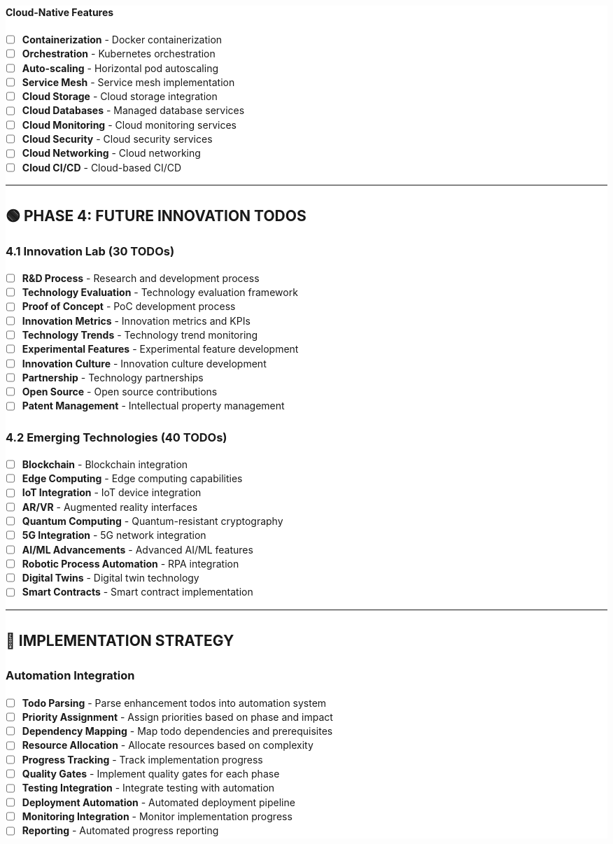 #### **Cloud-Native Features**

- [ ] **Containerization** - Docker containerization
- [ ] **Orchestration** - Kubernetes orchestration
- [ ] **Auto-scaling** - Horizontal pod autoscaling
- [ ] **Service Mesh** - Service mesh implementation
- [ ] **Cloud Storage** - Cloud storage integration
- [ ] **Cloud Databases** - Managed database services
- [ ] **Cloud Monitoring** - Cloud monitoring services
- [ ] **Cloud Security** - Cloud security services
- [ ] **Cloud Networking** - Cloud networking
- [ ] **Cloud CI/CD** - Cloud-based CI/CD

---

## 🟢 **PHASE 4: FUTURE INNOVATION TODOS**

### **4.1 Innovation Lab (30 TODOs)**

- [ ] **R&D Process** - Research and development process
- [ ] **Technology Evaluation** - Technology evaluation framework
- [ ] **Proof of Concept** - PoC development process
- [ ] **Innovation Metrics** - Innovation metrics and KPIs
- [ ] **Technology Trends** - Technology trend monitoring
- [ ] **Experimental Features** - Experimental feature development
- [ ] **Innovation Culture** - Innovation culture development
- [ ] **Partnership** - Technology partnerships
- [ ] **Open Source** - Open source contributions
- [ ] **Patent Management** - Intellectual property management

### **4.2 Emerging Technologies (40 TODOs)**

- [ ] **Blockchain** - Blockchain integration
- [ ] **Edge Computing** - Edge computing capabilities
- [ ] **IoT Integration** - IoT device integration
- [ ] **AR/VR** - Augmented reality interfaces
- [ ] **Quantum Computing** - Quantum-resistant cryptography
- [ ] **5G Integration** - 5G network integration
- [ ] **AI/ML Advancements** - Advanced AI/ML features
- [ ] **Robotic Process Automation** - RPA integration
- [ ] **Digital Twins** - Digital twin technology
- [ ] **Smart Contracts** - Smart contract implementation

---

## 🎯 **IMPLEMENTATION STRATEGY**

### **Automation Integration**

- [ ] **Todo Parsing** - Parse enhancement todos into automation system
- [ ] **Priority Assignment** - Assign priorities based on phase and impact
- [ ] **Dependency Mapping** - Map todo dependencies and prerequisites
- [ ] **Resource Allocation** - Allocate resources based on complexity
- [ ] **Progress Tracking** - Track implementation progress
- [ ] **Quality Gates** - Implement quality gates for each phase
- [ ] **Testing Integration** - Integrate testing with automation
- [ ] **Deployment Automation** - Automated deployment pipeline
- [ ] **Monitoring Integration** - Monitor implementation progress
- [ ] **Reporting** - Automated progress reporting
